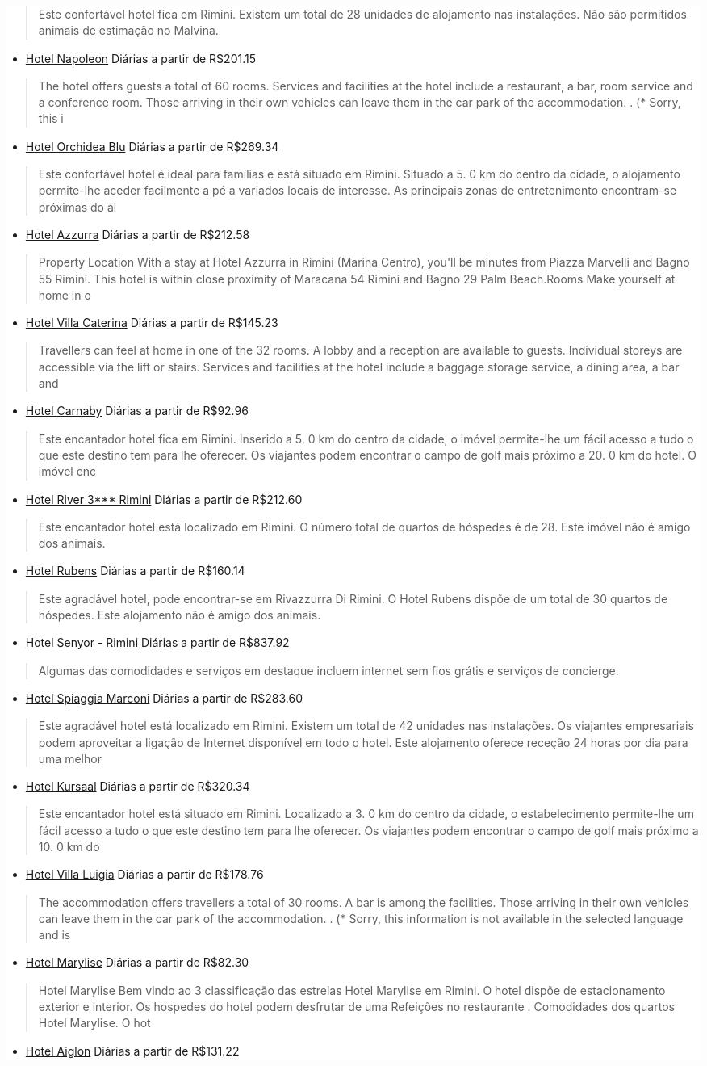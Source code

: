    > Este confortável hotel fica em Rimini. Existem um total de 28 unidades de alojamento nas instalações. Não são permitidos animais de estimação no Malvina. 
-    [Hotel Napoleon](https://www.hurb.com/aud/https://www.hurb.com/hoteis/rimini/hotel-napoleon-JNP-JP293038?cmp=18055) Diárias a partir de R$201.15
   > The hotel offers guests a total of 60 rooms. Services and facilities at the hotel include a restaurant, a bar, room service and a conference room. Those arriving in their own vehicles can leave them in the car park of the accommodation.
. (* Sorry, this i
-    [Hotel Orchidea Blu](https://www.hurb.com/aud/https://www.hurb.com/hoteis/rimini/hotel-orchidea-blu-JNP-JP294350?cmp=18055) Diárias a partir de R$269.34
   > Este confortável hotel é ideal para famílias e está situado em Rimini. Situado a 5. 0 km do centro da cidade, o alojamento permite-lhe aceder facilmente a pé a variados locais de interesse. As principais zonas de entretenimento encontram-se próximas do al
-    [Hotel Azzurra](https://www.hurb.com/aud/https://www.hurb.com/hoteis/rimini/hotel-azzurra-JNP-JP108148?cmp=18055) Diárias a partir de R$212.58
   > Property Location With a stay at Hotel Azzurra in Rimini (Marina Centro), you&apos;ll be minutes from Piazza Marvelli and Bagno 55 Rimini.  This hotel is within close proximity of Maracana 54 Rimini and Bagno 29 Palm Beach.Rooms Make yourself at home in o
-    [Hotel Villa Caterina](https://www.hurb.com/aud/https://www.hurb.com/hoteis/rimini/hotel-villa-caterina-JNP-JP758597?cmp=18055) Diárias a partir de R$145.23
   > Travellers can feel at home in one of the 32 rooms. A lobby and a reception are available to guests. Individual storeys are accessible via the lift or stairs. Services and facilities at the hotel include a baggage storage service, a dining area, a bar and
-    [Hotel Carnaby](https://www.hurb.com/aud/https://www.hurb.com/hoteis/rimini/hotel-carnaby-JNP-JP975994?cmp=18055) Diárias a partir de R$92.96
   > Este encantador hotel fica em Rimini. Inserido a 5. 0 km do centro da cidade, o imóvel permite-lhe um fácil acesso a tudo o que este destino tem para lhe oferecer. Os viajantes podem encontrar o campo de golf mais próximo a 20. 0 km do hotel. O imóvel enc
-    [Hotel River 3*** Rimini](https://www.hurb.com/aud/https://www.hurb.com/hoteis/rimini/hotel-river-3-rimini-JNP-JP351978?cmp=18055) Diárias a partir de R$212.60
   > Este encantador hotel está localizado em Rimini. O número total de quartos de hóspedes é de 28. Este imóvel não é amigo dos animais. 
-    [Hotel Rubens](https://www.hurb.com/aud/https://www.hurb.com/hoteis/rimini/hotel-rubens-JNP-JP787558?cmp=18055) Diárias a partir de R$160.14
   > Este agradável hotel, pode encontrar-se em Rivazzurra Di Rimini. O Hotel Rubens dispõe de um total de 30 quartos de hóspedes. Este alojamento não é amigo dos animais. 
-    [Hotel Senyor - Rimini](https://www.hurb.com/aud/https://www.hurb.com/hoteis/rimini/hotel-senyor-rimini-JNP-JP001729?cmp=18055) Diárias a partir de R$837.92
   > Algumas das comodidades e serviços em destaque incluem internet sem fios grátis e serviços de concierge.
-    [Hotel Spiaggia Marconi](https://www.hurb.com/aud/https://www.hurb.com/hoteis/rimini/hotel-spiaggia-marconi-JNP-JP168634?cmp=18055) Diárias a partir de R$283.60
   > Este agradável hotel está localizado em Rimini. Existem um total de 42 unidades nas instalações. Os viajantes empresariais podem aproveitar a ligação de Internet disponível em todo o hotel. Este alojamento oferece receção 24 horas por dia para uma melhor 
-    [Hotel Kursaal](https://www.hurb.com/aud/https://www.hurb.com/hoteis/rimini/hotel-kursaal-JNP-JP980009?cmp=18055) Diárias a partir de R$320.34
   > Este encantador hotel está situado em Rimini. Localizado a 3. 0 km do centro da cidade, o estabelecimento permite-lhe um fácil acesso a tudo o que este destino tem para lhe oferecer. Os viajantes podem encontrar o campo de golf mais próximo a 10. 0 km do 
-    [Hotel Villa Luigia](https://www.hurb.com/aud/https://www.hurb.com/hoteis/rimini/hotel-villa-luigia-JNP-JP350262?cmp=18055) Diárias a partir de R$178.76
   > The accommodation offers travellers a total of 30 rooms. A bar is among the facilities. Those arriving in their own vehicles can leave them in the car park of the accommodation.
. (* Sorry, this information is not available in the selected language and is
-    [Hotel Marylise](https://www.hurb.com/aud/https://www.hurb.com/hoteis/rimini/hotel-marylise-JNP-JP350425?cmp=18055) Diárias a partir de R$82.30
   > Hotel Marylise Bem vindo ao 3  classificação  das estrelas Hotel Marylise em Rimini. O hotel dispõe de estacionamento exterior e interior. Os hospedes do hotel podem desfrutar de uma Refeições no restaurante . Comodidades dos quartos Hotel Marylise. O hot
-    [Hotel Aiglon](https://www.hurb.com/aud/https://www.hurb.com/hoteis/rimini/hotel-aiglon-JNP-JP265869?cmp=18055) Diárias a partir de R$131.22